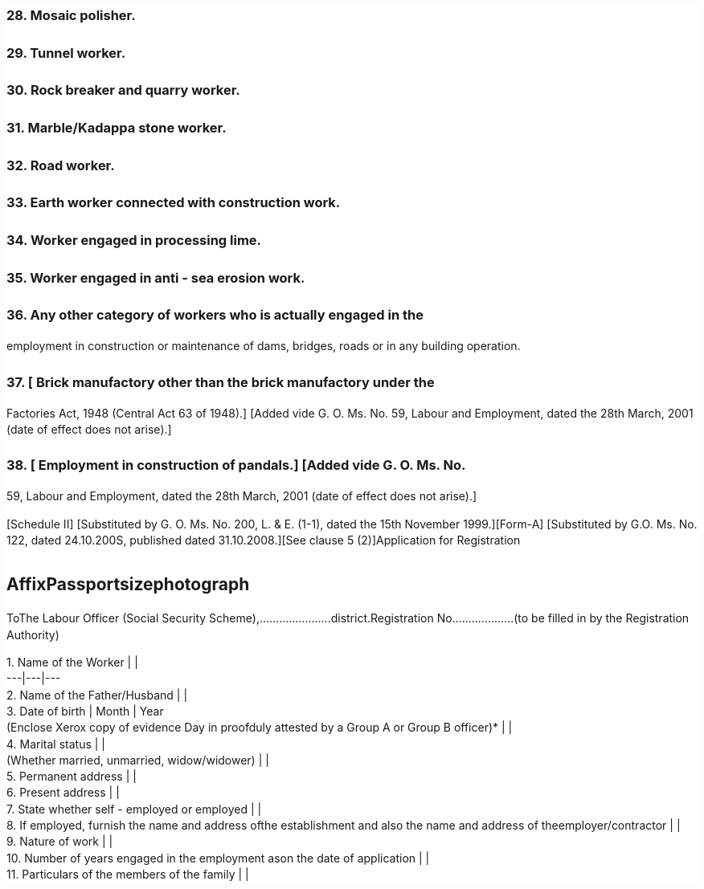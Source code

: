 ### 28. Mosaic polisher.

### 29. Tunnel worker.

### 30. Rock breaker and quarry worker.

### 31. Marble/Kadappa stone worker.

### 32. Road worker.

### 33. Earth worker connected with construction work.

### 34. Worker engaged in processing lime.

### 35. Worker engaged in anti - sea erosion work.

### 36. Any other category of workers who is actually engaged in the
employment in construction or maintenance of dams, bridges, roads or in any
building operation.

### 37. [ Brick manufactory other than the brick manufactory under the
Factories Act, 1948 (Central Act 63 of 1948).] [Added vide G. O. Ms. No. 59,
Labour and Employment, dated the 28th March, 2001 (date of effect does not
arise).]

### 38. [ Employment in construction of pandals.] [Added vide G. O. Ms. No.
59, Labour and Employment, dated the 28th March, 2001 (date of effect does not
arise).]

[Schedule II] [Substituted by G. O. Ms. No. 200, L. & E. (1-1), dated the 15th
November 1999.][Form-A] [Substituted by G.O. Ms. No. 122, dated 24.10.200S,
published dated 31.10.2008.][See clause 5 (2)]Application for Registration

AffixPassportsizephotograph  
---  
  
ToThe Labour Officer (Social Security
Scheme),......................district.Registration No...................(to
be filled in by the Registration Authority)

1\. Name of the Worker |  |   
---|---|---  
2\. Name of the Father/Husband |  |   
3\. Date of birth | Month | Year  
(Enclose Xerox copy of evidence Day in proofduly attested by a Group A or Group B officer)* |  |   
4\. Marital status |  |   
(Whether married, unmarried, widow/widower) |  |   
5\. Permanent address |  |   
6\. Present address |  |   
7\. State whether self - employed or employed |  |   
8\. If employed, furnish the name and address ofthe establishment and also the name and address of theemployer/contractor |  |   
9\. Nature of work |  |   
10\. Number of years engaged in the employment ason the date of application |  |   
11\. Particulars of the members of the family |  |   
  